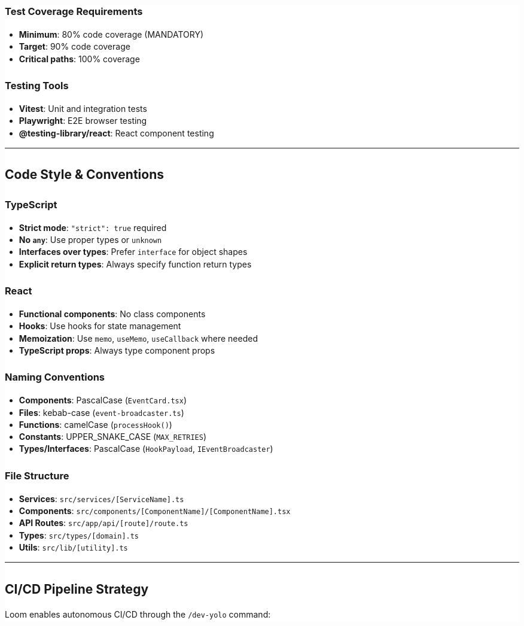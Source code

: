 ### Test Coverage Requirements

- **Minimum**: 80% code coverage (MANDATORY)
- **Target**: 90% code coverage
- **Critical paths**: 100% coverage

### Testing Tools

- **Vitest**: Unit and integration tests
- **Playwright**: E2E browser testing
- **@testing-library/react**: React component testing

---

## Code Style & Conventions

### TypeScript

- **Strict mode**: `"strict": true` required
- **No `any`**: Use proper types or `unknown`
- **Interfaces over types**: Prefer `interface` for object shapes
- **Explicit return types**: Always specify function return types

### React

- **Functional components**: No class components
- **Hooks**: Use hooks for state management
- **Memoization**: Use `memo`, `useMemo`, `useCallback` where needed
- **TypeScript props**: Always type component props

### Naming Conventions

- **Components**: PascalCase (`EventCard.tsx`)
- **Files**: kebab-case (`event-broadcaster.ts`)
- **Functions**: camelCase (`processHook()`)
- **Constants**: UPPER_SNAKE_CASE (`MAX_RETRIES`)
- **Types/Interfaces**: PascalCase (`HookPayload`, `IEventBroadcaster`)

### File Structure

- **Services**: `src/services/[ServiceName].ts`
- **Components**: `src/components/[ComponentName]/[ComponentName].tsx`
- **API Routes**: `src/app/api/[route]/route.ts`
- **Types**: `src/types/[domain].ts`
- **Utils**: `src/lib/[utility].ts`

---

## CI/CD Pipeline Strategy

Loom enables autonomous CI/CD through the `/dev-yolo` command:
